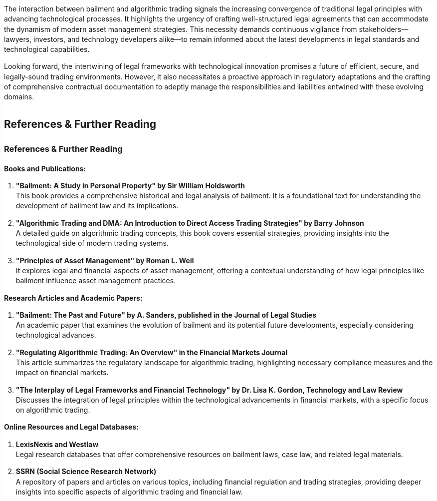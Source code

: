 The interaction between bailment and algorithmic trading signals the increasing convergence of traditional legal principles with advancing technological processes. It highlights the urgency of crafting well-structured legal agreements that can accommodate the dynamism of modern asset management strategies. This necessity demands continuous vigilance from stakeholders—lawyers, investors, and technology developers alike—to remain informed about the latest developments in legal standards and technological capabilities.

Looking forward, the intertwining of legal frameworks with technological innovation promises a future of efficient, secure, and legally-sound trading environments. However, it also necessitates a proactive approach in regulatory adaptations and the crafting of comprehensive contractual documentation to adeptly manage the responsibilities and liabilities entwined with these evolving domains.

## References & Further Reading

### References & Further Reading

**Books and Publications:**

1. **"Bailment: A Study in Personal Property" by Sir William Holdsworth**  
   This book provides a comprehensive historical and legal analysis of bailment. It is a foundational text for understanding the development of bailment law and its implications.

2. **"Algorithmic Trading and DMA: An Introduction to Direct Access Trading Strategies" by Barry Johnson**  
   A detailed guide on algorithmic trading concepts, this book covers essential strategies, providing insights into the technological side of modern trading systems.

3. **"Principles of Asset Management" by Roman L. Weil**  
   It explores legal and financial aspects of asset management, offering a contextual understanding of how legal principles like bailment influence asset management practices.

**Research Articles and Academic Papers:**

1. **"Bailment: The Past and Future" by A. Sanders, published in the Journal of Legal Studies**  
   An academic paper that examines the evolution of bailment and its potential future developments, especially considering technological advances.

2. **"Regulating Algorithmic Trading: An Overview" in the Financial Markets Journal**  
   This article summarizes the regulatory landscape for algorithmic trading, highlighting necessary compliance measures and the impact on financial markets.

3. **"The Interplay of Legal Frameworks and Financial Technology" by Dr. Lisa K. Gordon, Technology and Law Review**  
   Discusses the integration of legal principles within the technological advancements in financial markets, with a specific focus on algorithmic trading.

**Online Resources and Legal Databases:**

1. **LexisNexis and Westlaw**  
   Legal research databases that offer comprehensive resources on bailment laws, case law, and related legal materials.

2. **SSRN (Social Science Research Network)**  
   A repository of papers and articles on various topics, including financial regulation and trading strategies, providing deeper insights into specific aspects of algorithmic trading and financial law.
